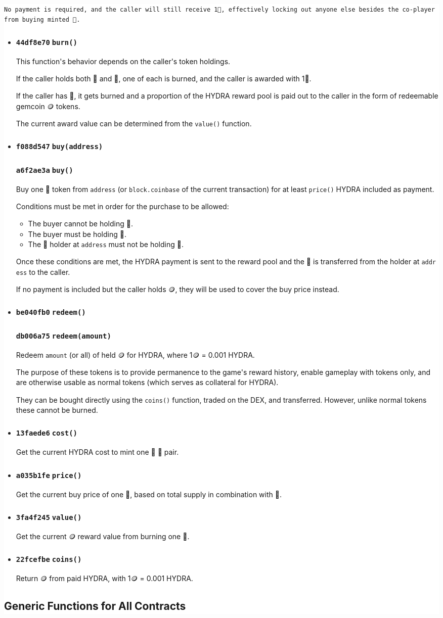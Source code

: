    No payment is required, and the caller will still receive 1💫, effectively locking out anyone else besides the co-player from buying minted 🧱.

- ### `44df8e70` `burn()`

    This function's behavior depends on the caller's token holdings.

    If the caller holds both 💫 and 🧱, one of each is burned,
    and the caller is awarded with 1💎.

    If the caller has 💎, it gets burned and a proportion of the
    HYDRA reward pool is paid out to the caller in the form of redeemable gemcoin 🪙 tokens.
    
    The current award value can be determined from the `value()` function.

- ### `f088d547` `buy(address)`
  ### `a6f2ae3a` `buy()`

    Buy one 🧱 token from `address` (or `block.coinbase` of the current transaction) for at least `price()` HYDRA included as payment.

    Conditions must be met in order for the purchase to be allowed:
     - The buyer cannot be holding 🧱.
     - The buyer must be holding 💫.
     - The 🧱 holder at `address` must not be holding 💫.

    Once these conditions are met, the HYDRA payment is sent to the reward pool
    and the 🧱 is transferred from the holder at `address` to the caller.

    If no payment is included but the caller holds 🪙, they will be used to cover the buy price instead.

- ### `be040fb0` `redeem()`
  ### `db006a75` `redeem(amount)`

    Redeem `amount` (or all) of held 🪙 for HYDRA, where 1🪙 = 0.001 HYDRA.

    The purpose of these tokens is to provide permanence to the game's reward history,
    enable gameplay with tokens only, and are otherwise usable as normal tokens (which serves as collateral for HYDRA).

    They can be bought directly using the `coins()` function, traded on the DEX, and transferred.
    However, unlike normal tokens these cannot be burned.

- ### `13faede6` `cost()`

  Get the current HYDRA cost to mint one 💫 🧱 pair.

- ### `a035b1fe` `price()`

    Get the current buy price of one 🧱, based on total supply in combination with 💎.

- ### `3fa4f245` `value()`

    Get the current 🪙 reward value from burning one 💎.

- ### `22fcefbe` `coins()`

    Return 🪙 from paid HYDRA, with 1🪙 = 0.001 HYDRA.

## Generic Functions for All Contracts
